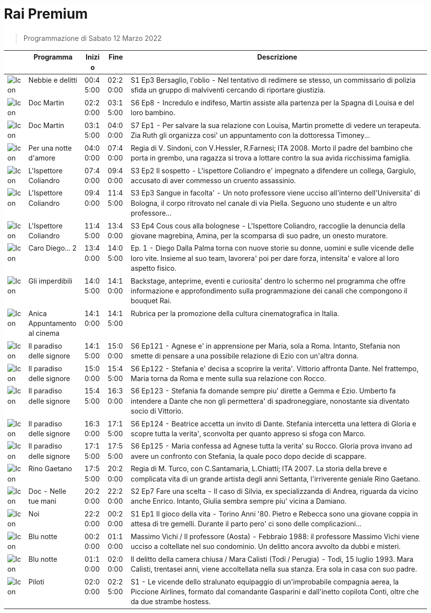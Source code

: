 # Rai Premium
> Programmazione di Sabato 12 Marzo 2022

||Programma|Inizio|Fine|Descrizione|
|---|---|---|---|---|
|![Icon](https://guidatv.sky.it/uuid/dtt_cover_l58VsCKBwnW.png)|Nebbie e delitti|00:45:00|02:20:00|S1 Ep3 Bersaglio, l&#039;oblio - Nel tentativo di redimere se stesso, un commissario di polizia sfida un gruppo di malviventi cercando di riportare giustizia.
|![Icon](https://guidatv.sky.it/uuid/dtt_cover_l58VsCKBwnW.png)|Doc Martin|02:20:00|03:15:00|S6 Ep8 - Incredulo e indifeso, Martin assiste alla partenza per la Spagna di Louisa e del loro bambino.
|![Icon](https://guidatv.sky.it/uuid/dtt_cover_l58VsCKBwnW.png)|Doc Martin|03:15:00|04:00:00|S7 Ep1 - Per salvare la sua relazione con Louisa, Martin promette di vedere un terapeuta. Zia Ruth gli organizza cosi&#039; un appuntamento con la dottoressa Timoney...
|![Icon](https://guidatv.sky.it/uuid/dtt_cover_l58VsCKBwnW.png)|Per una notte d&#039;amore|04:00:00|07:40:00|Regia di V. Sindoni, con V.Hessler, R.Farnesi; ITA 2008. Morto il padre del bambino che porta in grembo, una ragazza si trova a lottare contro la sua avida ricchissima famiglia.
|![Icon](https://guidatv.sky.it/uuid/dtt_cover_l58VsCKBwnW.png)|L&#039;Ispettore Coliandro|07:40:00|09:40:00|S3 Ep2 Il sospetto - L&#039;ispettore Coliandro e&#039; impegnato a difendere un collega, Gargiulo, accusato di aver commesso un cruento assassinio.
|![Icon](https://guidatv.sky.it/uuid/dtt_cover_l58VsCKBwnW.png)|L&#039;Ispettore Coliandro|09:40:00|11:45:00|S3 Ep3 Sangue in facolta&#039; - Un noto professore viene ucciso all&#039;interno dell&#039;Universita&#039; di Bologna, il corpo ritrovato nel canale di via Piella. Seguono uno studente e un altro professore...
|![Icon](https://guidatv.sky.it/uuid/dtt_cover_l58VsCKBwnW.png)|L&#039;Ispettore Coliandro|11:45:00|13:40:00|S3 Ep4 Cous cous alla bolognese - L&#039;Ispettore Coliandro, raccoglie la denuncia della giovane magrebina, Amina, per la scomparsa di suo padre, un onesto muratore.
|![Icon](https://guidatv.sky.it/uuid/dtt_cover_l58VsCKBwnW.png)|Caro Diego... 2|13:40:00|14:05:00|Ep. 1 - Diego Dalla Palma torna con nuove storie su donne, uomini e sulle vicende delle loro vite. Insieme al suo team, lavorera&#039; poi per dare forza, intensita&#039; e valore al loro aspetto fisico.
|![Icon](https://guidatv.sky.it/uuid/dtt_cover_l58VsCKBwnW.png)|Gli imperdibili|14:05:00|14:10:00|Backstage, anteprime, eventi e curiosita&#039; dentro lo schermo nel programma che offre informazione e approfondimento sulla programmazione dei canali che compongono il bouquet Rai.
|![Icon](https://guidatv.sky.it/uuid/dtt_cover_l58VsCKBwnW.png)|Anica Appuntamento al cinema|14:10:00|14:15:00|Rubrica per la promozione della cultura cinematografica in Italia.
|![Icon](https://guidatv.sky.it/uuid/dtt_cover_l58VsCKBwnW.png)|Il paradiso delle signore|14:15:00|15:00:00|S6 Ep121 - Agnese e&#039; in apprensione per Maria, sola a Roma. Intanto, Stefania non smette di pensare a una possibile relazione di Ezio con un&#039;altra donna.
|![Icon](https://guidatv.sky.it/uuid/dtt_cover_l58VsCKBwnW.png)|Il paradiso delle signore|15:00:00|15:45:00|S6 Ep122 - Stefania e&#039; decisa a scoprire la verita&#039;. Vittorio affronta Dante. Nel frattempo, Maria torna da Roma e mente sulla sua relazione con Rocco.
|![Icon](https://guidatv.sky.it/uuid/dtt_cover_l58VsCKBwnW.png)|Il paradiso delle signore|15:45:00|16:30:00|S6 Ep123 - Stefania fa domande sempre piu&#039; dirette a Gemma e Ezio. Umberto fa intendere a Dante che non gli permettera&#039; di spadroneggiare, nonostante sia diventato socio di Vittorio.
|![Icon](https://guidatv.sky.it/uuid/dtt_cover_l58VsCKBwnW.png)|Il paradiso delle signore|16:30:00|17:15:00|S6 Ep124 - Beatrice accetta un invito di Dante. Stefania intercetta una lettera di Gloria e scopre tutta la verita&#039;, sconvolta per quanto appreso si sfoga con Marco.
|![Icon](https://guidatv.sky.it/uuid/dtt_cover_l58VsCKBwnW.png)|Il paradiso delle signore|17:15:00|17:55:00|S6 Ep125 - Maria confessa ad Agnese tutta la verita&#039; su Rocco. Gloria prova invano ad avere un confronto con Stefania, la quale poco dopo decide di scappare.
|![Icon](https://guidatv.sky.it/uuid/dtt_cover_l58VsCKBwnW.png)|Rino Gaetano|17:55:00|20:20:00|Regia di M. Turco, con C.Santamaria, L.Chiatti; ITA 2007. La storia della breve e complicata vita di un grande artista degli anni Settanta, l&#039;irriverente geniale Rino Gaetano.
|![Icon](https://guidatv.sky.it/uuid/dtt_cover_l58VsCKBwnW.png)|Doc - Nelle tue mani|20:20:00|22:20:00|S2 Ep7 Fare una scelta - Il caso di Silvia, ex specializzanda di Andrea, riguarda da vicino anche Enrico. Intanto, Giulia sembra sempre piu&#039; vicina a Damiano.
|![Icon](https://guidatv.sky.it/uuid/dtt_cover_l58VsCKBwnW.png)|Noi|22:20:00|00:20:00|S1 Ep1 Il gioco della vita - Torino Anni &#039;80. Pietro e Rebecca sono una giovane coppia in attesa di tre gemelli. Durante il parto pero&#039; ci sono delle complicazioni...
|![Icon](https://guidatv.sky.it/uuid/dtt_cover_l58VsCKBwnW.png)|Blu notte|00:20:00|01:10:00|Massimo Vichi / Il professore (Aosta) - Febbraio 1988: il professore Massimo Vichi viene ucciso a coltellate nel suo condominio. Un delitto ancora avvolto da dubbi e misteri.
|![Icon](https://guidatv.sky.it/uuid/dtt_cover_l58VsCKBwnW.png)|Blu notte|01:10:00|02:00:00|Il delitto della camera chiusa / Mara Calisti (Todi / Perugia) - Todi, 15 luglio 1993. Mara Calisti, trentasei anni, viene accoltellata nella sua stanza. Era sola in casa con suo padre.
|![Icon](https://guidatv.sky.it/uuid/dtt_cover_l58VsCKBwnW.png)|Piloti|02:00:00|02:25:00|S1 - Le vicende dello stralunato equipaggio di un&#039;improbabile compagnia aerea, la Piccione Airlines, formato dal comandante Gasparini e dall&#039;inetto copilota Conti, oltre che da due strambe hostess.